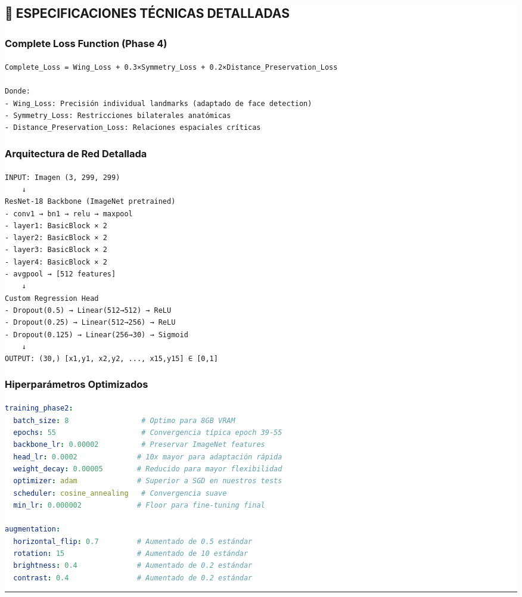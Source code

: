 
## 🔬 ESPECIFICACIONES TÉCNICAS DETALLADAS

### **Complete Loss Function (Phase 4)**
```
Complete_Loss = Wing_Loss + 0.3×Symmetry_Loss + 0.2×Distance_Preservation_Loss

Donde:
- Wing_Loss: Precisión individual landmarks (adaptado de face detection)
- Symmetry_Loss: Restricciones bilaterales anatómicas
- Distance_Preservation_Loss: Relaciones espaciales críticas
```

### **Arquitectura de Red Detallada**
```
INPUT: Imagen (3, 299, 299)
    ↓
ResNet-18 Backbone (ImageNet pretrained)
- conv1 → bn1 → relu → maxpool
- layer1: BasicBlock × 2
- layer2: BasicBlock × 2
- layer3: BasicBlock × 2
- layer4: BasicBlock × 2
- avgpool → [512 features]
    ↓
Custom Regression Head
- Dropout(0.5) → Linear(512→512) → ReLU
- Dropout(0.25) → Linear(512→256) → ReLU
- Dropout(0.125) → Linear(256→30) → Sigmoid
    ↓
OUTPUT: (30,) [x1,y1, x2,y2, ..., x15,y15] ∈ [0,1]
```

### **Hiperparámetros Optimizados**
```yaml
training_phase2:
  batch_size: 8                 # Optimo para 8GB VRAM
  epochs: 55                    # Convergencia típica epoch 39-55
  backbone_lr: 0.00002          # Preservar ImageNet features
  head_lr: 0.0002              # 10x mayor para adaptación rápida
  weight_decay: 0.00005        # Reducido para mayor flexibilidad
  optimizer: adam              # Superior a SGD en nuestros tests
  scheduler: cosine_annealing   # Convergencia suave
  min_lr: 0.000002             # Floor para fine-tuning final

augmentation:
  horizontal_flip: 0.7         # Aumentado de 0.5 estándar
  rotation: 15                 # Aumentado de 10 estándar
  brightness: 0.4              # Aumentado de 0.2 estándar
  contrast: 0.4                # Aumentado de 0.2 estándar
```

---